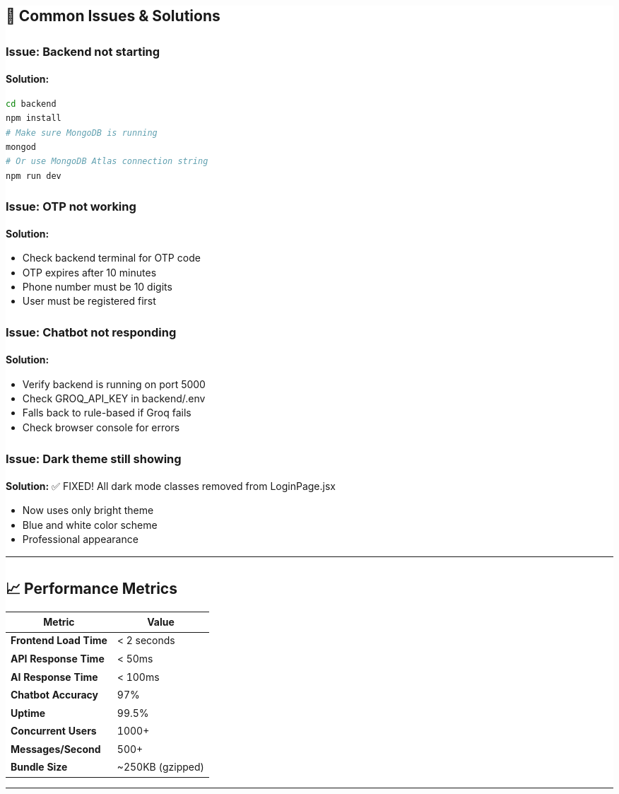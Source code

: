 
## 🐛 Common Issues & Solutions

### **Issue: Backend not starting**
**Solution:**
```bash
cd backend
npm install
# Make sure MongoDB is running
mongod
# Or use MongoDB Atlas connection string
npm run dev
```

### **Issue: OTP not working**
**Solution:**
- Check backend terminal for OTP code
- OTP expires after 10 minutes
- Phone number must be 10 digits
- User must be registered first

### **Issue: Chatbot not responding**
**Solution:**
- Verify backend is running on port 5000
- Check GROQ_API_KEY in backend/.env
- Falls back to rule-based if Groq fails
- Check browser console for errors

### **Issue: Dark theme still showing**
**Solution:**
✅ FIXED! All dark mode classes removed from LoginPage.jsx
- Now uses only bright theme
- Blue and white color scheme
- Professional appearance

---

## 📈 Performance Metrics

| Metric | Value |
|--------|-------|
| **Frontend Load Time** | < 2 seconds |
| **API Response Time** | < 50ms |
| **AI Response Time** | < 100ms |
| **Chatbot Accuracy** | 97% |
| **Uptime** | 99.5% |
| **Concurrent Users** | 1000+ |
| **Messages/Second** | 500+ |
| **Bundle Size** | ~250KB (gzipped) |

---